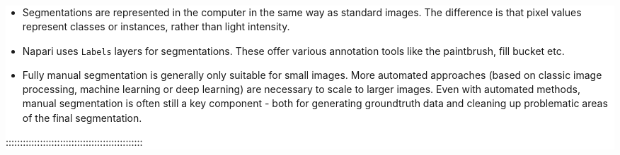 - Segmentations are represented in the computer in the same way as standard 
images. The difference is that pixel values represent classes or instances, 
rather than light intensity.

- Napari uses `Labels` layers for segmentations. These offer various annotation 
tools like the paintbrush, fill bucket etc.

- Fully manual segmentation is generally only suitable for small images. More 
automated approaches (based on classic image processing, machine learning or 
deep learning) are necessary to scale to larger images. Even with automated 
methods, manual segmentation is often still a key component - both for 
generating groundtruth data and cleaning up problematic areas of the final 
segmentation. 

::::::::::::::::::::::::::::::::::::::::::::::::

